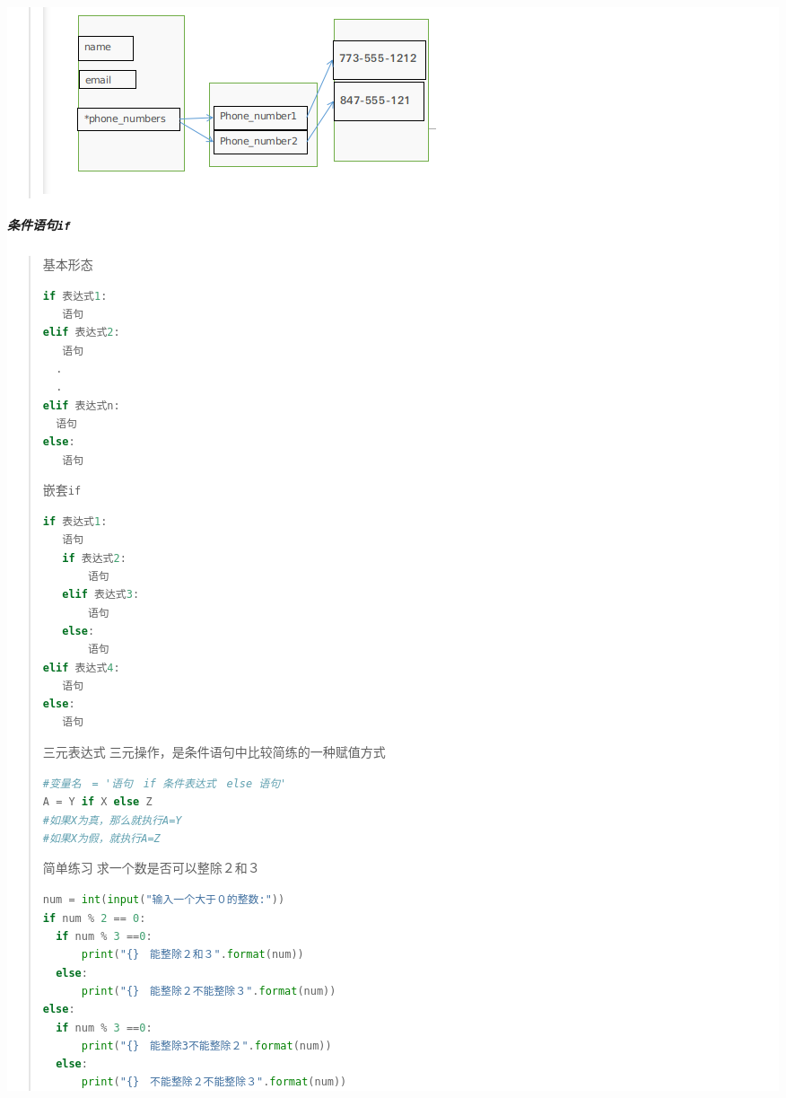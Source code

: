 >![图解](./解压可迭代对象图解.png)

##### 条件语句`if`
>基本形态
>```python
>if 表达式1:
>    语句
>elif 表达式2:
>    语句
>	.
>	.
>elif 表达式n:
>	语句
>else:
>    语句
>```
>嵌套`if`
>```python
>if 表达式1:
>    语句
>    if 表达式2:
>        语句
>    elif 表达式3:
>        语句
>    else:
>        语句
>elif 表达式4:
>    语句
>else:
>    语句
>```
>三元表达式
>三元操作，是条件语句中比较简练的一种赋值方式
>```python
>#变量名　= '语句　if 条件表达式　else 语句'
>A = Y if X else Z
>#如果X为真，那么就执行A=Y
>#如果X为假，就执行A=Z
>```
>简单练习
>求一个数是否可以整除２和３
>```python
>num = int(input("输入一个大于０的整数:"))
>if num % 2 == 0:
>	if num % 3 ==0:
>		print("{}　能整除２和３".format(num))
>	else:
>		print("{}　能整除２不能整除３".format(num))
>else:
>	if num % 3 ==0:
>		print("{}　能整除3不能整除２".format(num))
>	else:
>		print("{}　不能整除２不能整除３".format(num))